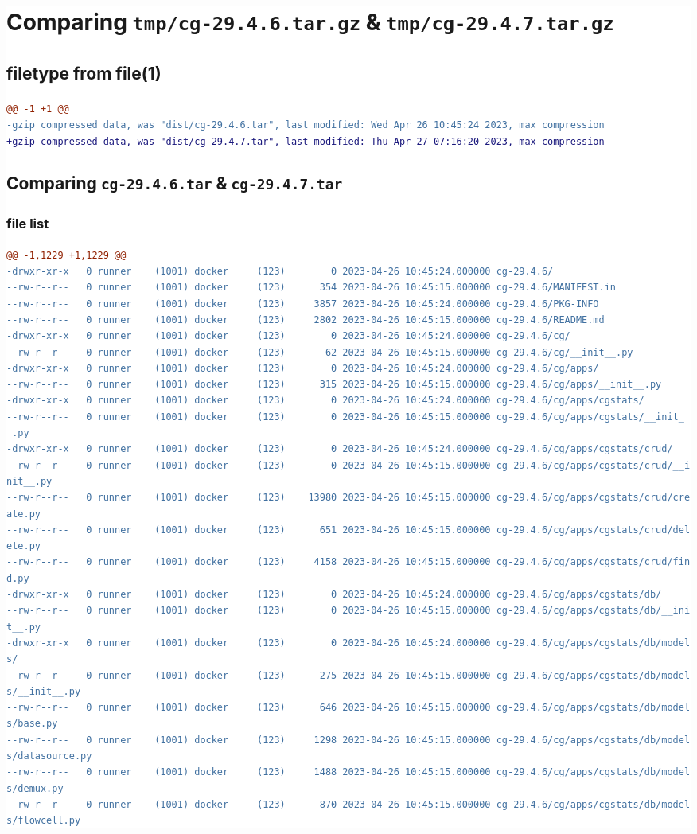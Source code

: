 # Comparing `tmp/cg-29.4.6.tar.gz` & `tmp/cg-29.4.7.tar.gz`

## filetype from file(1)

```diff
@@ -1 +1 @@
-gzip compressed data, was "dist/cg-29.4.6.tar", last modified: Wed Apr 26 10:45:24 2023, max compression
+gzip compressed data, was "dist/cg-29.4.7.tar", last modified: Thu Apr 27 07:16:20 2023, max compression
```

## Comparing `cg-29.4.6.tar` & `cg-29.4.7.tar`

### file list

```diff
@@ -1,1229 +1,1229 @@
-drwxr-xr-x   0 runner    (1001) docker     (123)        0 2023-04-26 10:45:24.000000 cg-29.4.6/
--rw-r--r--   0 runner    (1001) docker     (123)      354 2023-04-26 10:45:15.000000 cg-29.4.6/MANIFEST.in
--rw-r--r--   0 runner    (1001) docker     (123)     3857 2023-04-26 10:45:24.000000 cg-29.4.6/PKG-INFO
--rw-r--r--   0 runner    (1001) docker     (123)     2802 2023-04-26 10:45:15.000000 cg-29.4.6/README.md
-drwxr-xr-x   0 runner    (1001) docker     (123)        0 2023-04-26 10:45:24.000000 cg-29.4.6/cg/
--rw-r--r--   0 runner    (1001) docker     (123)       62 2023-04-26 10:45:15.000000 cg-29.4.6/cg/__init__.py
-drwxr-xr-x   0 runner    (1001) docker     (123)        0 2023-04-26 10:45:24.000000 cg-29.4.6/cg/apps/
--rw-r--r--   0 runner    (1001) docker     (123)      315 2023-04-26 10:45:15.000000 cg-29.4.6/cg/apps/__init__.py
-drwxr-xr-x   0 runner    (1001) docker     (123)        0 2023-04-26 10:45:24.000000 cg-29.4.6/cg/apps/cgstats/
--rw-r--r--   0 runner    (1001) docker     (123)        0 2023-04-26 10:45:15.000000 cg-29.4.6/cg/apps/cgstats/__init__.py
-drwxr-xr-x   0 runner    (1001) docker     (123)        0 2023-04-26 10:45:24.000000 cg-29.4.6/cg/apps/cgstats/crud/
--rw-r--r--   0 runner    (1001) docker     (123)        0 2023-04-26 10:45:15.000000 cg-29.4.6/cg/apps/cgstats/crud/__init__.py
--rw-r--r--   0 runner    (1001) docker     (123)    13980 2023-04-26 10:45:15.000000 cg-29.4.6/cg/apps/cgstats/crud/create.py
--rw-r--r--   0 runner    (1001) docker     (123)      651 2023-04-26 10:45:15.000000 cg-29.4.6/cg/apps/cgstats/crud/delete.py
--rw-r--r--   0 runner    (1001) docker     (123)     4158 2023-04-26 10:45:15.000000 cg-29.4.6/cg/apps/cgstats/crud/find.py
-drwxr-xr-x   0 runner    (1001) docker     (123)        0 2023-04-26 10:45:24.000000 cg-29.4.6/cg/apps/cgstats/db/
--rw-r--r--   0 runner    (1001) docker     (123)        0 2023-04-26 10:45:15.000000 cg-29.4.6/cg/apps/cgstats/db/__init__.py
-drwxr-xr-x   0 runner    (1001) docker     (123)        0 2023-04-26 10:45:24.000000 cg-29.4.6/cg/apps/cgstats/db/models/
--rw-r--r--   0 runner    (1001) docker     (123)      275 2023-04-26 10:45:15.000000 cg-29.4.6/cg/apps/cgstats/db/models/__init__.py
--rw-r--r--   0 runner    (1001) docker     (123)      646 2023-04-26 10:45:15.000000 cg-29.4.6/cg/apps/cgstats/db/models/base.py
--rw-r--r--   0 runner    (1001) docker     (123)     1298 2023-04-26 10:45:15.000000 cg-29.4.6/cg/apps/cgstats/db/models/datasource.py
--rw-r--r--   0 runner    (1001) docker     (123)     1488 2023-04-26 10:45:15.000000 cg-29.4.6/cg/apps/cgstats/db/models/demux.py
--rw-r--r--   0 runner    (1001) docker     (123)      870 2023-04-26 10:45:15.000000 cg-29.4.6/cg/apps/cgstats/db/models/flowcell.py
```